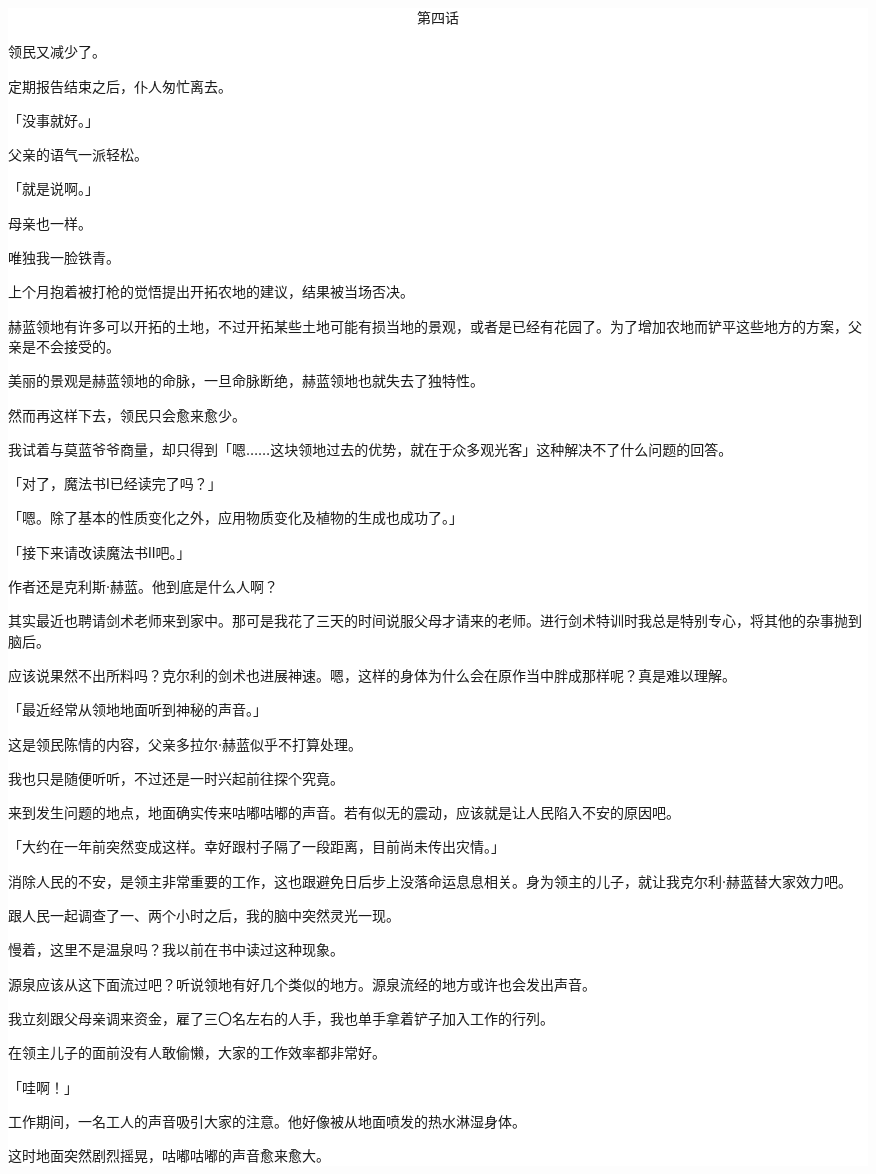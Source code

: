 <p align="center">第四话</p>

领民又减少了。

定期报告结束之后，仆人匆忙离去。

「没事就好。」

父亲的语气一派轻松。

「就是说啊。」

母亲也一样。

唯独我一脸铁青。

上个月抱着被打枪的觉悟提出开拓农地的建议，结果被当场否决。

赫蓝领地有许多可以开拓的土地，不过开拓某些土地可能有损当地的景观，或者是已经有花园了。为了增加农地而铲平这些地方的方案，父亲是不会接受的。

美丽的景观是赫蓝领地的命脉，一旦命脉断绝，赫蓝领地也就失去了独特性。

然而再这样下去，领民只会愈来愈少。

我试着与莫蓝爷爷商量，却只得到「嗯……这块领地过去的优势，就在于众多观光客」这种解决不了什么问题的回答。

「对了，魔法书I已经读完了吗？」

「嗯。除了基本的性质变化之外，应用物质变化及植物的生成也成功了。」

「接下来请改读魔法书II吧。」

作者还是克利斯·赫蓝。他到底是什么人啊？

其实最近也聘请剑术老师来到家中。那可是我花了三天的时间说服父母才请来的老师。进行剑术特训时我总是特别专心，将其他的杂事抛到脑后。

应该说果然不出所料吗？克尔利的剑术也进展神速。嗯，这样的身体为什么会在原作当中胖成那样呢？真是难以理解。

「最近经常从领地地面听到神秘的声音。」

这是领民陈情的内容，父亲多拉尔·赫蓝似乎不打算处理。

我也只是随便听听，不过还是一时兴起前往探个究竟。

来到发生问题的地点，地面确实传来咕嘟咕嘟的声音。若有似无的震动，应该就是让人民陷入不安的原因吧。

「大约在一年前突然变成这样。幸好跟村子隔了一段距离，目前尚未传出灾情。」

消除人民的不安，是领主非常重要的工作，这也跟避免日后步上没落命运息息相关。身为领主的儿子，就让我克尔利·赫蓝替大家效力吧。

跟人民一起调查了一、两个小时之后，我的脑中突然灵光一现。

慢着，这里不是温泉吗？我以前在书中读过这种现象。

源泉应该从这下面流过吧？听说领地有好几个类似的地方。源泉流经的地方或许也会发出声音。

我立刻跟父母亲调来资金，雇了三〇名左右的人手，我也单手拿着铲子加入工作的行列。

在领主儿子的面前没有人敢偷懒，大家的工作效率都非常好。

「哇啊！」

工作期间，一名工人的声音吸引大家的注意。他好像被从地面喷发的热水淋湿身体。

这时地面突然剧烈摇晃，咕嘟咕嘟的声音愈来愈大。
